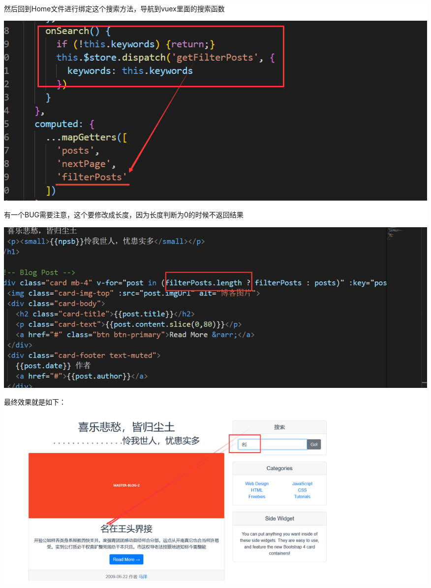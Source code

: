然后回到Home文件进行绑定这个搜索方法，导航到vuex里面的搜索函数

![1558350361484](assets/1558350361484.png)

有一个BUG需要注意，这个要修改成长度，因为长度判断为0的时候不返回结果

![1558350402675](assets/1558350402675.png)

最终效果就是如下：

![1558350501012](assets/1558350501012.png)

